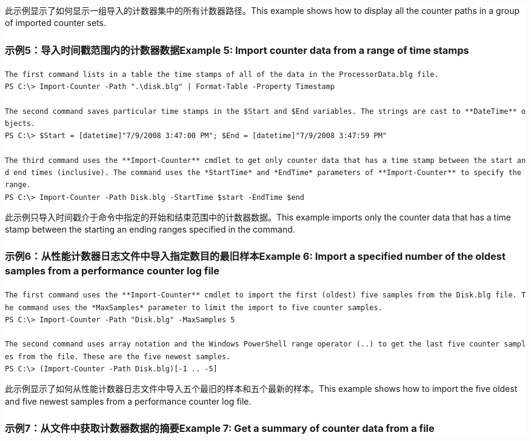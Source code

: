 <span data-ttu-id="8a748-127">此示例显示了如何显示一组导入的计数器集中的所有计数器路径。</span><span class="sxs-lookup"><span data-stu-id="8a748-127">This example shows how to display all the counter paths in a group of imported counter sets.</span></span>

### <span data-ttu-id="8a748-128">示例5：导入时间戳范围内的计数器数据</span><span class="sxs-lookup"><span data-stu-id="8a748-128">Example 5: Import counter data from a range of time stamps</span></span>

```
The first command lists in a table the time stamps of all of the data in the ProcessorData.blg file.
PS C:\> Import-Counter -Path ".\disk.blg" | Format-Table -Property Timestamp

The second command saves particular time stamps in the $Start and $End variables. The strings are cast to **DateTime** objects.
PS C:\> $Start = [datetime]"7/9/2008 3:47:00 PM"; $End = [datetime]"7/9/2008 3:47:59 PM"

The third command uses the **Import-Counter** cmdlet to get only counter data that has a time stamp between the start and end times (inclusive). The command uses the *StartTime* and *EndTime* parameters of **Import-Counter** to specify the range.
PS C:\> Import-Counter -Path Disk.blg -StartTime $start -EndTime $end
```

<span data-ttu-id="8a748-129">此示例只导入时间戳介于命令中指定的开始和结束范围中的计数器数据。</span><span class="sxs-lookup"><span data-stu-id="8a748-129">This example imports only the counter data that has a time stamp between the starting an ending ranges specified in the command.</span></span>

### <span data-ttu-id="8a748-130">示例6：从性能计数器日志文件中导入指定数目的最旧样本</span><span class="sxs-lookup"><span data-stu-id="8a748-130">Example 6: Import a specified number of the oldest samples from a performance counter log file</span></span>

```
The first command uses the **Import-Counter** cmdlet to import the first (oldest) five samples from the Disk.blg file. The command uses the *MaxSamples* parameter to limit the import to five counter samples.
PS C:\> Import-Counter -Path "Disk.blg" -MaxSamples 5

The second command uses array notation and the Windows PowerShell range operator (..) to get the last five counter samples from the file. These are the five newest samples.
PS C:\> (Import-Counter -Path Disk.blg)[-1 .. -5]
```

<span data-ttu-id="8a748-131">此示例显示了如何从性能计数器日志文件中导入五个最旧的样本和五个最新的样本。</span><span class="sxs-lookup"><span data-stu-id="8a748-131">This example shows how to import the five oldest and five newest samples from a performance counter log file.</span></span>

### <span data-ttu-id="8a748-132">示例7：从文件中获取计数器数据的摘要</span><span class="sxs-lookup"><span data-stu-id="8a748-132">Example 7: Get a summary of counter data from a file</span></span>

